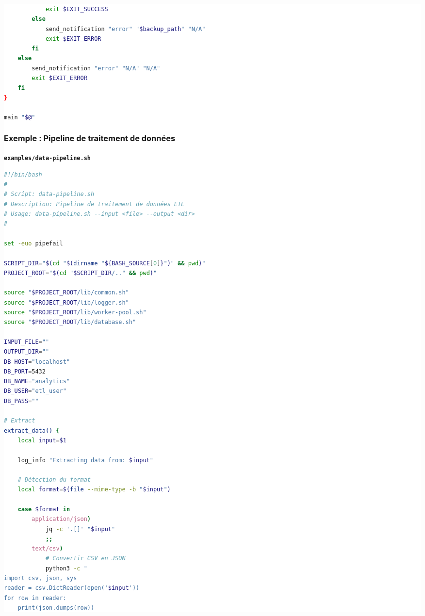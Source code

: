 ```bash
            exit $EXIT_SUCCESS
        else
            send_notification "error" "$backup_path" "N/A"
            exit $EXIT_ERROR
        fi
    else
        send_notification "error" "N/A" "N/A"
        exit $EXIT_ERROR
    fi
}

main "$@"
```

### Exemple : Pipeline de traitement de données

**`examples/data-pipeline.sh`**

```bash
#!/bin/bash
#
# Script: data-pipeline.sh
# Description: Pipeline de traitement de données ETL
# Usage: data-pipeline.sh --input <file> --output <dir>
#

set -euo pipefail

SCRIPT_DIR="$(cd "$(dirname "${BASH_SOURCE[0]}")" && pwd)"
PROJECT_ROOT="$(cd "$SCRIPT_DIR/.." && pwd)"

source "$PROJECT_ROOT/lib/common.sh"
source "$PROJECT_ROOT/lib/logger.sh"
source "$PROJECT_ROOT/lib/worker-pool.sh"
source "$PROJECT_ROOT/lib/database.sh"

INPUT_FILE=""
OUTPUT_DIR=""
DB_HOST="localhost"
DB_PORT=5432
DB_NAME="analytics"
DB_USER="etl_user"
DB_PASS=""

# Extract
extract_data() {
    local input=$1
    
    log_info "Extracting data from: $input"
    
    # Détection du format
    local format=$(file --mime-type -b "$input")
    
    case $format in
        application/json)
            jq -c '.[]' "$input"
            ;;
        text/csv)
            # Convertir CSV en JSON
            python3 -c "
import csv, json, sys
reader = csv.DictReader(open('$input'))
for row in reader:
    print(json.dumps(row))
```